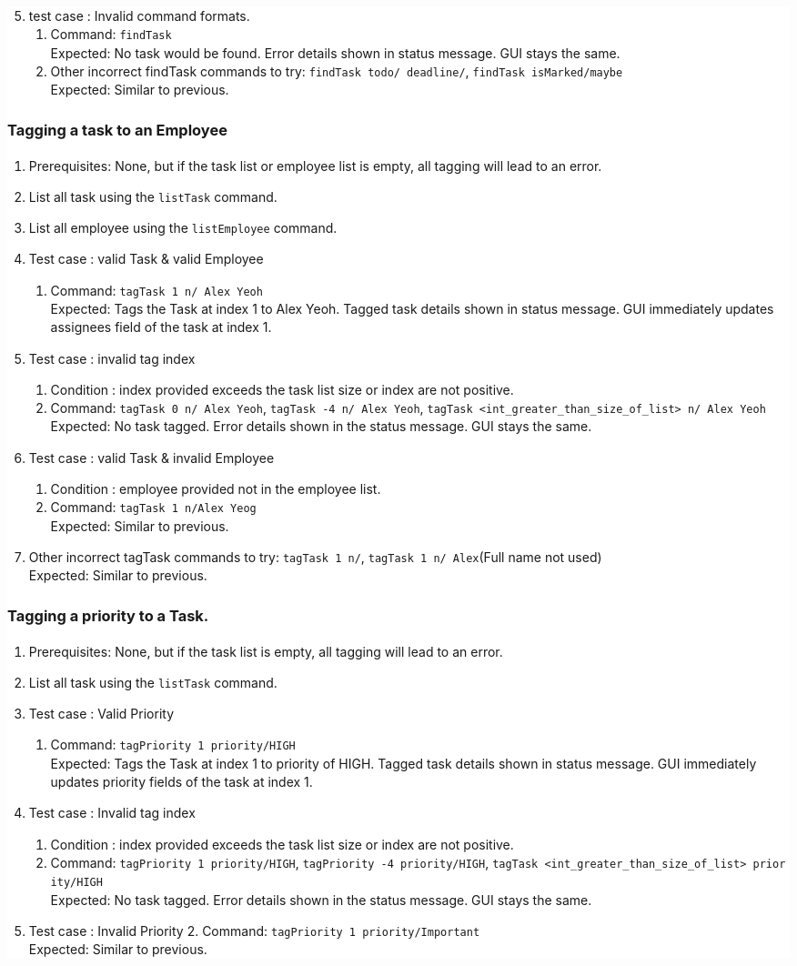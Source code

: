 
5. test case : Invalid command formats.
    1. Command: `findTask` <br>
       Expected: No task would be found. Error details shown in status message. GUI stays the same.
    2. Other incorrect findTask commands to try: `findTask todo/ deadline/`, `findTask isMarked/maybe` <br>
       Expected: Similar to previous.

   
### Tagging a task to an Employee
1. Prerequisites: None, but if the task list or employee list is empty, all tagging will lead to an error.
2. List all task using the `listTask` command.
3. List all employee using the `listEmployee` command.
4. Test case : valid Task & valid Employee
   1. Command: `tagTask 1 n/ Alex Yeoh` <br>
      Expected: Tags the Task at index 1 to Alex Yeoh. Tagged task details shown in status message. GUI immediately updates assignees field of the task at index 1.


5. Test case : invalid tag index
   1. Condition : index provided exceeds the task list size or index are not positive. 
   2. Command: `tagTask 0 n/ Alex Yeoh`, `tagTask -4 n/ Alex Yeoh`, `tagTask <int_greater_than_size_of_list> n/ Alex Yeoh` <br>
   Expected: No task tagged. Error details shown in the status message. GUI stays the same.


6. Test case : valid Task & invalid Employee
    1. Condition : employee provided not in the employee list.
    2. Command: `tagTask 1 n/Alex Yeog` <br>
       Expected: Similar to previous.


7. Other incorrect tagTask commands to try: `tagTask 1 n/`, `tagTask 1 n/ Alex`(Full name not used) <br>
   Expected: Similar to previous.


### Tagging a priority to a Task.
1. Prerequisites: None, but if the task list is empty, all tagging will lead to an error.
2. List all task using the `listTask` command.
3. Test case : Valid Priority
   1. Command: `tagPriority 1 priority/HIGH` <br>
      Expected: Tags the Task at index 1 to priority of HIGH. Tagged task details shown in status message. GUI immediately updates priority fields of the task at index 1.
   

4. Test case : Invalid tag index
   1. Condition : index provided exceeds the task list size or index are not positive.
   2. Command: `tagPriority 1 priority/HIGH`, `tagPriority -4 priority/HIGH`, `tagTask <int_greater_than_size_of_list> priority/HIGH` <br>
      Expected: No task tagged. Error details shown in the status message. GUI stays the same.


5. Test case : Invalid Priority
    2. Command: `tagPriority 1 priority/Important` <br>
       Expected: Similar to previous.
